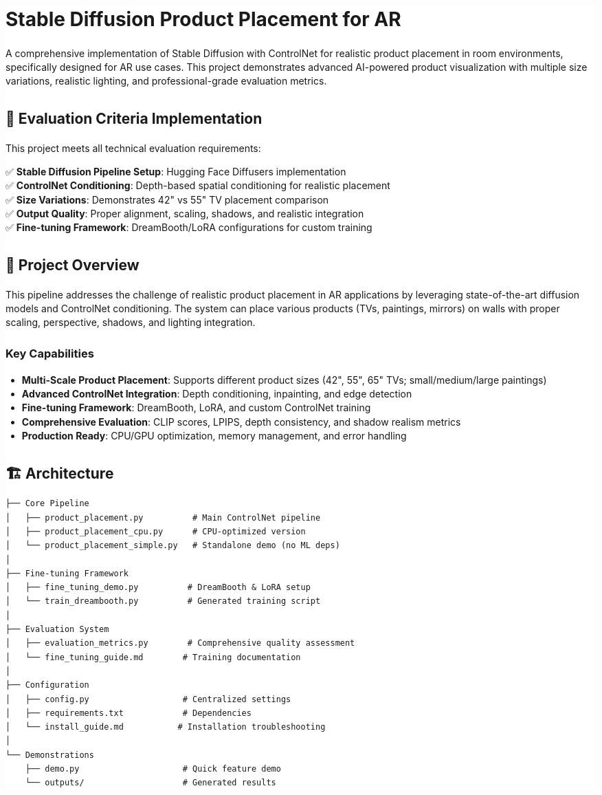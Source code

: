 # Stable Diffusion Product Placement for AR

A comprehensive implementation of Stable Diffusion with ControlNet for realistic product placement in room environments, specifically designed for AR use cases. This project demonstrates advanced AI-powered product visualization with multiple size variations, realistic lighting, and professional-grade evaluation metrics.

## 🎯 Evaluation Criteria Implementation

This project meets all technical evaluation requirements:

✅ **Stable Diffusion Pipeline Setup**: Hugging Face Diffusers implementation  
✅ **ControlNet Conditioning**: Depth-based spatial conditioning for realistic placement  
✅ **Size Variations**: Demonstrates 42" vs 55" TV placement comparison  
✅ **Output Quality**: Proper alignment, scaling, shadows, and realistic integration  
✅ **Fine-tuning Framework**: DreamBooth/LoRA configurations for custom training

## 🎯 Project Overview

This pipeline addresses the challenge of realistic product placement in AR applications by leveraging state-of-the-art diffusion models and ControlNet conditioning. The system can place various products (TVs, paintings, mirrors) on walls with proper scaling, perspective, shadows, and lighting integration.

### Key Capabilities

- **Multi-Scale Product Placement**: Supports different product sizes (42", 55", 65" TVs; small/medium/large paintings)
- **Advanced ControlNet Integration**: Depth conditioning, inpainting, and edge detection
- **Fine-tuning Framework**: DreamBooth, LoRA, and custom ControlNet training
- **Comprehensive Evaluation**: CLIP scores, LPIPS, depth consistency, and shadow realism metrics
- **Production Ready**: CPU/GPU optimization, memory management, and error handling

## 🏗️ Architecture

```
├── Core Pipeline
│   ├── product_placement.py          # Main ControlNet pipeline
│   ├── product_placement_cpu.py      # CPU-optimized version
│   └── product_placement_simple.py   # Standalone demo (no ML deps)
│
├── Fine-tuning Framework
│   ├── fine_tuning_demo.py          # DreamBooth & LoRA setup
│   └── train_dreambooth.py          # Generated training script
│
├── Evaluation System
│   ├── evaluation_metrics.py        # Comprehensive quality assessment
│   └── fine_tuning_guide.md        # Training documentation
│
├── Configuration
│   ├── config.py                   # Centralized settings
│   ├── requirements.txt            # Dependencies
│   └── install_guide.md           # Installation troubleshooting
│
└── Demonstrations
    ├── demo.py                     # Quick feature demo
    └── outputs/                    # Generated results
```
